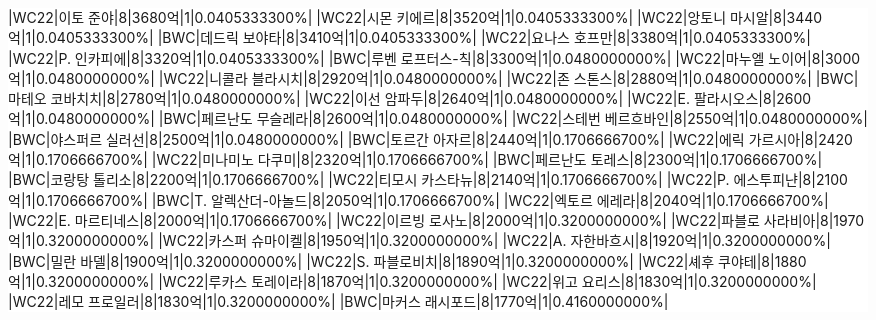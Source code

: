 |WC22|이토 준야|8|3680억|1|0.0405333300%|
|WC22|시몬 키에르|8|3520억|1|0.0405333300%|
|WC22|앙토니 마시알|8|3440억|1|0.0405333300%|
|BWC|데드릭 보야타|8|3410억|1|0.0405333300%|
|WC22|요나스 호프만|8|3380억|1|0.0405333300%|
|WC22|P. 인카피에|8|3320억|1|0.0405333300%|
|BWC|루벤 로프터스-칙|8|3300억|1|0.0480000000%|
|WC22|마누엘 노이어|8|3000억|1|0.0480000000%|
|WC22|니콜라 블라시치|8|2920억|1|0.0480000000%|
|WC22|존 스톤스|8|2880억|1|0.0480000000%|
|BWC|마테오 코바치치|8|2780억|1|0.0480000000%|
|WC22|이선 암파두|8|2640억|1|0.0480000000%|
|WC22|E. 팔라시오스|8|2600억|1|0.0480000000%|
|BWC|페르난도 무슬레라|8|2600억|1|0.0480000000%|
|WC22|스테번 베르흐바인|8|2550억|1|0.0480000000%|
|BWC|야스퍼르 실러선|8|2500억|1|0.0480000000%|
|BWC|토르간 아자르|8|2440억|1|0.1706666700%|
|WC22|에릭 가르시아|8|2420억|1|0.1706666700%|
|WC22|미나미노 다쿠미|8|2320억|1|0.1706666700%|
|BWC|페르난도 토레스|8|2300억|1|0.1706666700%|
|BWC|코랑탕 톨리소|8|2200억|1|0.1706666700%|
|WC22|티모시 카스타뉴|8|2140억|1|0.1706666700%|
|WC22|P. 에스투피냔|8|2100억|1|0.1706666700%|
|BWC|T. 알렉산더-아놀드|8|2050억|1|0.1706666700%|
|WC22|엑토르 에레라|8|2040억|1|0.1706666700%|
|WC22|E. 마르티네스|8|2000억|1|0.1706666700%|
|WC22|이르빙 로사노|8|2000억|1|0.3200000000%|
|WC22|파블로 사라비아|8|1970억|1|0.3200000000%|
|WC22|카스퍼 슈마이켈|8|1950억|1|0.3200000000%|
|WC22|A. 자한바흐시|8|1920억|1|0.3200000000%|
|BWC|밀란 바델|8|1900억|1|0.3200000000%|
|WC22|S. 파블로비치|8|1890억|1|0.3200000000%|
|WC22|셰후 쿠야테|8|1880억|1|0.3200000000%|
|WC22|루카스 토레이라|8|1870억|1|0.3200000000%|
|WC22|위고 요리스|8|1830억|1|0.3200000000%|
|WC22|레모 프로일러|8|1830억|1|0.3200000000%|
|BWC|마커스 래시포드|8|1770억|1|0.4160000000%|
